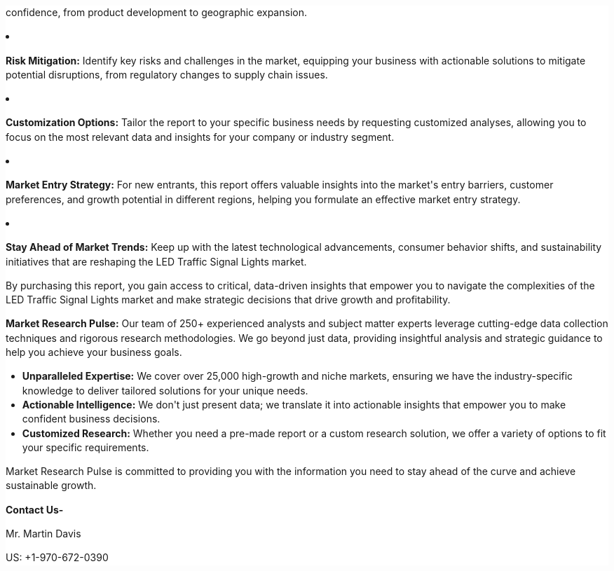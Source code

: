 confidence, from product development to geographic expansion.</p></li><li><p><strong>Risk Mitigation:</strong> Identify key risks and challenges in the market, equipping your business with actionable solutions to mitigate potential disruptions, from regulatory changes to supply chain issues.</p></li><li><p><strong>Customization Options:</strong> Tailor the report to your specific business needs by requesting customized analyses, allowing you to focus on the most relevant data and insights for your company or industry segment.</p></li><li><p><strong>Market Entry Strategy:</strong> For new entrants, this report offers valuable insights into the market's entry barriers, customer preferences, and growth potential in different regions, helping you formulate an effective market entry strategy.</p></li><li><p><strong>Stay Ahead of Market Trends:</strong> Keep up with the latest technological advancements, consumer behavior shifts, and sustainability initiatives that are reshaping the LED Traffic Signal Lights market.</p></li></ol><p>By purchasing this report, you gain access to critical, data-driven insights that empower you to navigate the complexities of the LED Traffic Signal Lights market and make strategic decisions that drive growth and profitability.</p><p><strong>Market Research Pulse:</strong>&nbsp;Our team of 250+ experienced analysts and subject matter experts leverage cutting-edge data collection techniques and rigorous research methodologies. We go beyond just data, providing insightful analysis and strategic guidance to help you achieve your business goals.</p><ul><li><strong>Unparalleled Expertise:</strong>&nbsp;We cover over 25,000 high-growth and niche markets, ensuring we have the industry-specific knowledge to deliver tailored solutions for your unique needs.</li><li><strong>Actionable Intelligence:</strong>&nbsp;We don't just present data; we translate it into actionable insights that empower you to make confident business decisions.</li><li><strong>Customized Research:</strong>&nbsp;Whether you need a pre-made report or a custom research solution, we offer a variety of options to fit your specific requirements.</li></ul><p>Market Research Pulse is committed to providing you with the information you need to stay ahead of the curve and achieve sustainable growth.</p><p><strong>Contact Us-</strong></p><p>Mr. Martin Davis</p><p>US: +1-970-672-0390</p>
